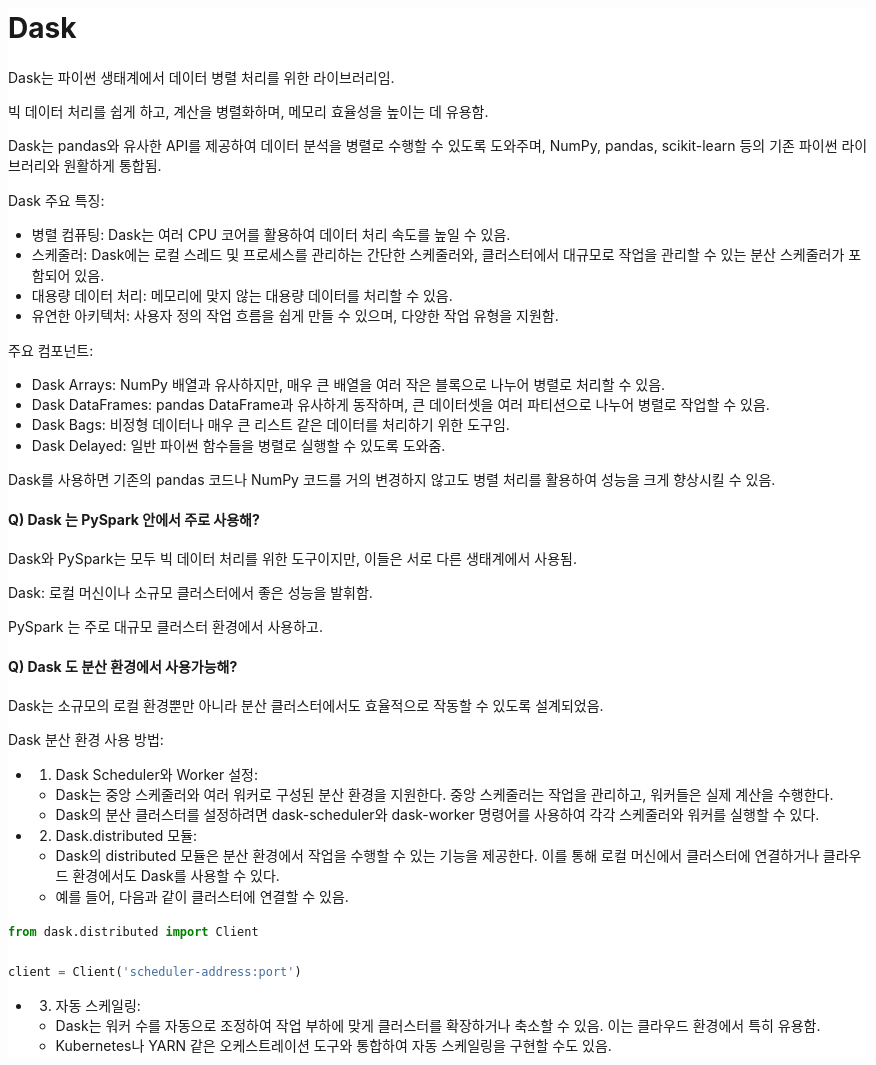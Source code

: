 # Dask 

Dask는 파이썬 생태계에서 데이터 병렬 처리를 위한 라이브러리임. 

빅 데이터 처리를 쉽게 하고, 계산을 병렬화하며, 메모리 효율성을 높이는 데 유용함. 

Dask는 pandas와 유사한 API를 제공하여 데이터 분석을 병렬로 수행할 수 있도록 도와주며, NumPy, pandas, scikit-learn 등의 기존 파이썬 라이브러리와 원활하게 통합됨. 

Dask 주요 특징: 
- 병렬 컴퓨팅: Dask는 여러 CPU 코어를 활용하여 데이터 처리 속도를 높일 수 있음. 
- 스케줄러: Dask에는 로컬 스레드 및 프로세스를 관리하는 간단한 스케줄러와, 클러스터에서 대규모로 작업을 관리할 수 있는 분산 스케줄러가 포함되어 있음. 
- 대용량 데이터 처리: 메모리에 맞지 않는 대용량 데이터를 처리할 수 있음. 
- 유연한 아키텍처: 사용자 정의 작업 흐름을 쉽게 만들 수 있으며, 다양한 작업 유형을 지원함. 

주요 컴포넌트: 
- Dask Arrays: NumPy 배열과 유사하지만, 매우 큰 배열을 여러 작은 블록으로 나누어 병렬로 처리할 수 있음. 
- Dask DataFrames: pandas DataFrame과 유사하게 동작하며, 큰 데이터셋을 여러 파티션으로 나누어 병렬로 작업할 수 있음. 
- Dask Bags: 비정형 데이터나 매우 큰 리스트 같은 데이터를 처리하기 위한 도구임. 
- Dask Delayed: 일반 파이썬 함수들을 병렬로 실행할 수 있도록 도와줌. 

Dask를 사용하면 기존의 pandas 코드나 NumPy 코드를 거의 변경하지 않고도 병렬 처리를 활용하여 성능을 크게 향상시킬 수 있음. 

#### Q) Dask 는 PySpark 안에서 주로 사용해? 

Dask와 PySpark는 모두 빅 데이터 처리를 위한 도구이지만, 이들은 서로 다른 생태계에서 사용됨. 

Dask: 로컬 머신이나 소규모 클러스터에서 좋은 성능을 발휘함.

PySpark 는 주로 대규모 클러스터 환경에서 사용하고. 

#### Q) Dask 도 분산 환경에서 사용가능해? 

Dask는 소규모의 로컬 환경뿐만 아니라 분산 클러스터에서도 효율적으로 작동할 수 있도록 설계되었음. 

Dask 분산 환경 사용 방법: 
- 1. Dask Scheduler와 Worker 설정:
  - Dask는 중앙 스케줄러와 여러 워커로 구성된 분산 환경을 지원한다. 중앙 스케줄러는 작업을 관리하고, 워커들은 실제 계산을 수행한다.
  - Dask의 분산 클러스터를 설정하려면 dask-scheduler와 dask-worker 명령어를 사용하여 각각 스케줄러와 워커를 실행할 수 있다. 

- 2. Dask.distributed 모듈:
  - Dask의 distributed 모듈은 분산 환경에서 작업을 수행할 수 있는 기능을 제공한다. 이를 통해 로컬 머신에서 클러스터에 연결하거나 클라우드 환경에서도 Dask를 사용할 수 있다. 
  - 예를 들어, 다음과 같이 클러스터에 연결할 수 있음. 


```python
from dask.distributed import Client

client = Client('scheduler-address:port')
```

- 3. 자동 스케일링:

  - Dask는 워커 수를 자동으로 조정하여 작업 부하에 맞게 클러스터를 확장하거나 축소할 수 있음. 이는 클라우드 환경에서 특히 유용함.
  - Kubernetes나 YARN 같은 오케스트레이션 도구와 통합하여 자동 스케일링을 구현할 수도 있음. 

